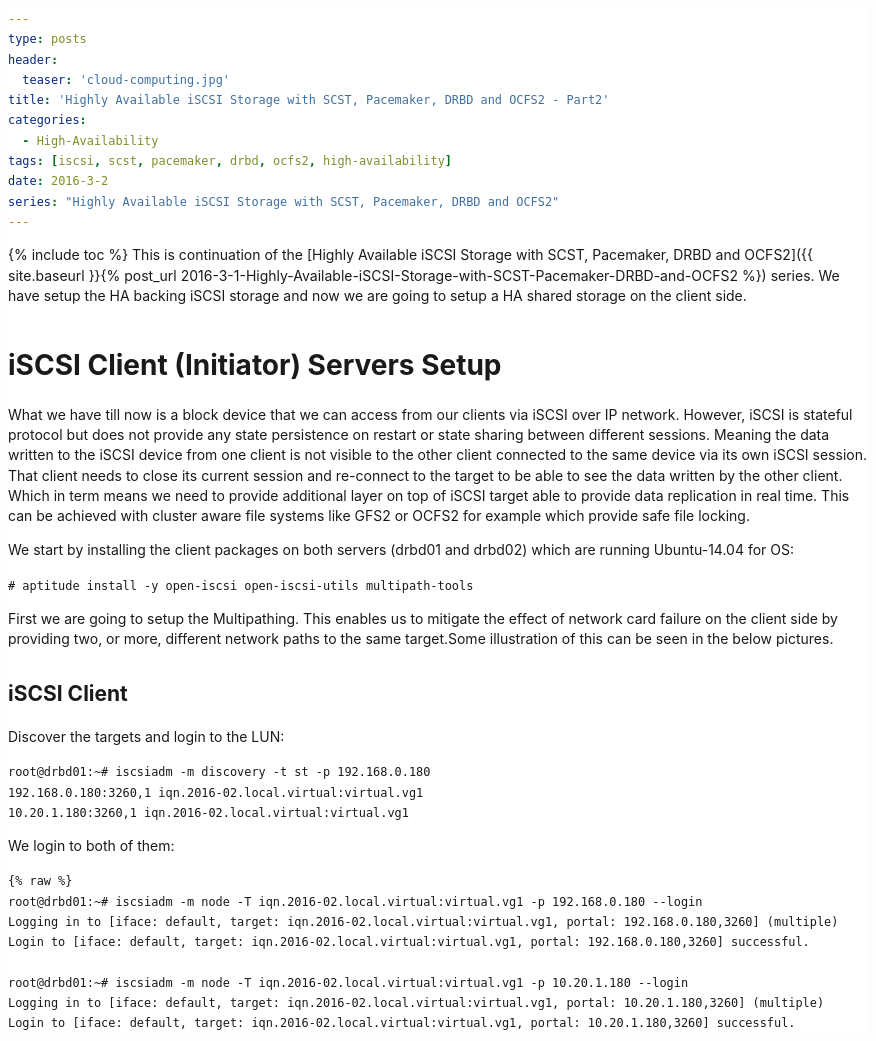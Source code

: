```yaml
---
type: posts
header:
  teaser: 'cloud-computing.jpg'
title: 'Highly Available iSCSI Storage with SCST, Pacemaker, DRBD and OCFS2 - Part2'
categories: 
  - High-Availability
tags: [iscsi, scst, pacemaker, drbd, ocfs2, high-availability]
date: 2016-3-2
series: "Highly Available iSCSI Storage with SCST, Pacemaker, DRBD and OCFS2"
---
```

{% include toc %}
This is continuation of the [Highly Available iSCSI Storage with SCST, Pacemaker, DRBD and OCFS2]({{ site.baseurl }}{% post_url 2016-3-1-Highly-Available-iSCSI-Storage-with-SCST-Pacemaker-DRBD-and-OCFS2 %}) series. We have setup the HA backing iSCSI storage and now we are going to setup a HA shared storage on the client side.

# iSCSI Client (Initiator) Servers Setup

What we have till now is a block device that we can access from our clients via iSCSI over IP network. However, iSCSI is stateful protocol but does not provide any state persistence on restart or state sharing between different sessions. Meaning the data written to the iSCSI device from one client is not visible to the other client connected to the same device via its own iSCSI session. That client needs to close its current session and re-connect to the target to be able to see the data written by the other client. Which in term means we need to provide additional layer on top of iSCSI target able to provide data replication in real time. This can be achieved with cluster aware file systems like GFS2 or OCFS2 for example which provide safe file locking.

We start by installing the client packages on both servers (drbd01 and drbd02) which are running Ubuntu-14.04 for OS:

```
# aptitude install -y open-iscsi open-iscsi-utils multipath-tools
```

First we are going to setup the Multipathing. This enables us to mitigate the effect of network card failure on the client side by providing two, or more, different network paths to the same target.Some illustration of this can be seen in the below pictures.

## iSCSI Client

Discover the targets and login to the LUN:

```
root@drbd01:~# iscsiadm -m discovery -t st -p 192.168.0.180
192.168.0.180:3260,1 iqn.2016-02.local.virtual:virtual.vg1
10.20.1.180:3260,1 iqn.2016-02.local.virtual:virtual.vg1
```

We login to both of them:

```
{% raw %}
root@drbd01:~# iscsiadm -m node -T iqn.2016-02.local.virtual:virtual.vg1 -p 192.168.0.180 --login
Logging in to [iface: default, target: iqn.2016-02.local.virtual:virtual.vg1, portal: 192.168.0.180,3260] (multiple)
Login to [iface: default, target: iqn.2016-02.local.virtual:virtual.vg1, portal: 192.168.0.180,3260] successful.

root@drbd01:~# iscsiadm -m node -T iqn.2016-02.local.virtual:virtual.vg1 -p 10.20.1.180 --login
Logging in to [iface: default, target: iqn.2016-02.local.virtual:virtual.vg1, portal: 10.20.1.180,3260] (multiple)
Login to [iface: default, target: iqn.2016-02.local.virtual:virtual.vg1, portal: 10.20.1.180,3260] successful.
```